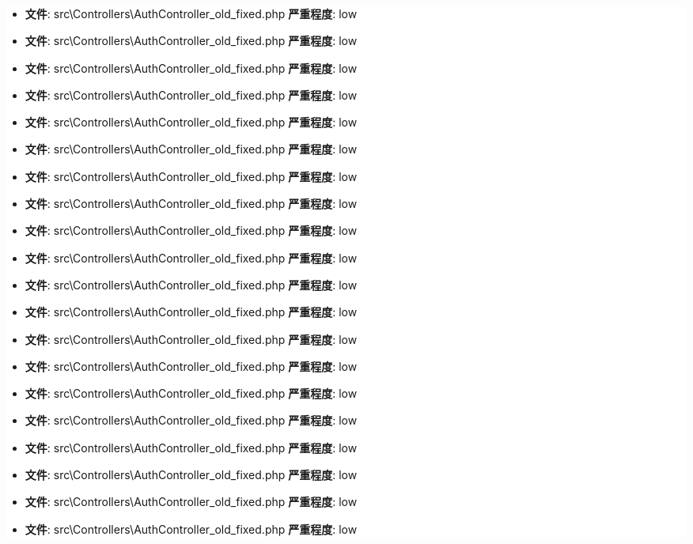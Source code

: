 - **文件**: src\Controllers\AuthController_old_fixed.php
  **严重程度**: low

- **文件**: src\Controllers\AuthController_old_fixed.php
  **严重程度**: low

- **文件**: src\Controllers\AuthController_old_fixed.php
  **严重程度**: low

- **文件**: src\Controllers\AuthController_old_fixed.php
  **严重程度**: low

- **文件**: src\Controllers\AuthController_old_fixed.php
  **严重程度**: low

- **文件**: src\Controllers\AuthController_old_fixed.php
  **严重程度**: low

- **文件**: src\Controllers\AuthController_old_fixed.php
  **严重程度**: low

- **文件**: src\Controllers\AuthController_old_fixed.php
  **严重程度**: low

- **文件**: src\Controllers\AuthController_old_fixed.php
  **严重程度**: low

- **文件**: src\Controllers\AuthController_old_fixed.php
  **严重程度**: low

- **文件**: src\Controllers\AuthController_old_fixed.php
  **严重程度**: low

- **文件**: src\Controllers\AuthController_old_fixed.php
  **严重程度**: low

- **文件**: src\Controllers\AuthController_old_fixed.php
  **严重程度**: low

- **文件**: src\Controllers\AuthController_old_fixed.php
  **严重程度**: low

- **文件**: src\Controllers\AuthController_old_fixed.php
  **严重程度**: low

- **文件**: src\Controllers\AuthController_old_fixed.php
  **严重程度**: low

- **文件**: src\Controllers\AuthController_old_fixed.php
  **严重程度**: low

- **文件**: src\Controllers\AuthController_old_fixed.php
  **严重程度**: low

- **文件**: src\Controllers\AuthController_old_fixed.php
  **严重程度**: low

- **文件**: src\Controllers\AuthController_old_fixed.php
  **严重程度**: low
